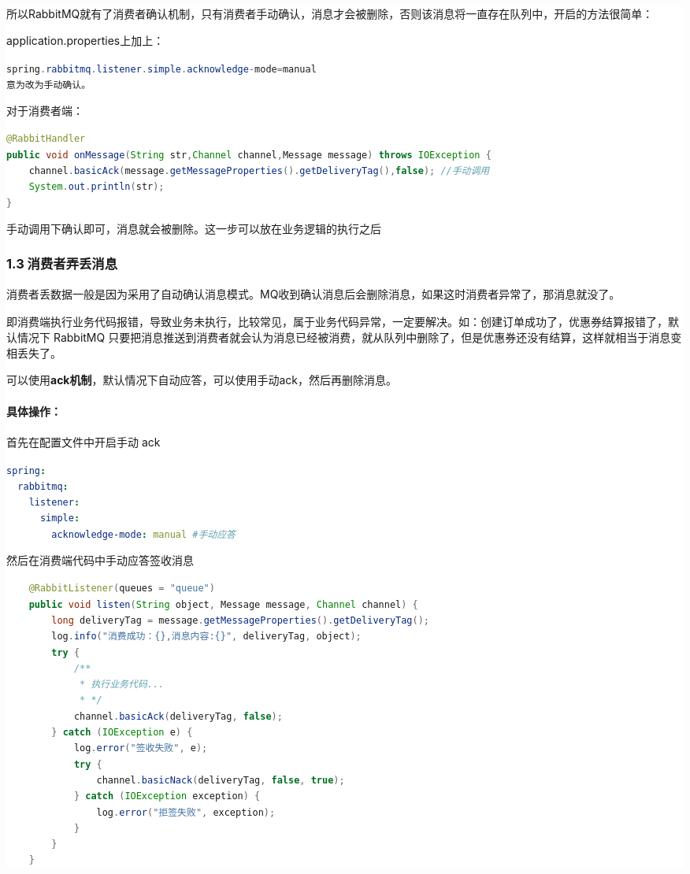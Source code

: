 所以RabbitMQ就有了消费者确认机制，只有消费者手动确认，消息才会被删除，否则该消息将一直存在队列中，开启的方法很简单：

application.properties上加上：

```java
spring.rabbitmq.listener.simple.acknowledge-mode=manual
意为改为手动确认。
```

对于消费者端：

```java
@RabbitHandler
public void onMessage(String str,Channel channel,Message message) throws IOException {
    channel.basicAck(message.getMessageProperties().getDeliveryTag(),false); //手动调用
    System.out.println(str);
}
```


手动调用下确认即可，消息就会被删除。这一步可以放在业务逻辑的执行之后

### 1.3 消费者弄丢消息

消费者丢数据一般是因为采用了自动确认消息模式。MQ收到确认消息后会删除消息，如果这时消费者异常了，那消息就没了。

即消费端执行业务代码报错，导致业务未执行，比较常见，属于业务代码异常，一定要解决。如：创建订单成功了，优惠券结算报错了，默认情况下 RabbitMQ 只要把消息推送到消费者就会认为消息已经被消费，就从队列中删除了，但是优惠券还没有结算，这样就相当于消息变相丢失了。

可以使用**ack机制**，默认情况下自动应答，可以使用手动ack，然后再删除消息。

#### 具体操作：

首先在配置文件中开启手动 ack

```yaml
spring:
  rabbitmq:
    listener:
      simple:
        acknowledge-mode: manual #手动应答
```

然后在消费端代码中手动应答签收消息

```java
    @RabbitListener(queues = "queue")
    public void listen(String object, Message message, Channel channel) {
        long deliveryTag = message.getMessageProperties().getDeliveryTag();
        log.info("消费成功：{},消息内容:{}", deliveryTag, object);
        try {
            /**
             * 执行业务代码...
             * */
            channel.basicAck(deliveryTag, false);
        } catch (IOException e) {
            log.error("签收失败", e);
            try {
                channel.basicNack(deliveryTag, false, true);
            } catch (IOException exception) {
                log.error("拒签失败", exception);
            }
        }
    }
```

